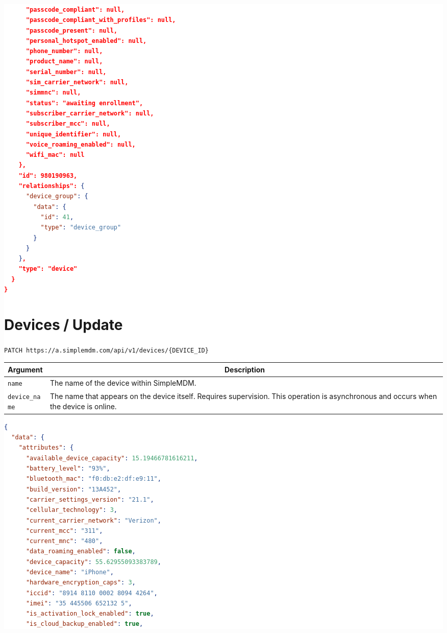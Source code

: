 ```json
      "passcode_compliant": null,
      "passcode_compliant_with_profiles": null,
      "passcode_present": null,
      "personal_hotspot_enabled": null,
      "phone_number": null,
      "product_name": null,
      "serial_number": null,
      "sim_carrier_network": null,
      "simmnc": null,
      "status": "awaiting enrollment",
      "subscriber_carrier_network": null,
      "subscriber_mcc": null,
      "unique_identifier": null,
      "voice_roaming_enabled": null,
      "wifi_mac": null
    },
    "id": 980190963,
    "relationships": {
      "device_group": {
        "data": {
          "id": 41,
          "type": "device_group"
        }
      }
    },
    "type": "device"
  }
}
```

# Devices / Update

```http
PATCH https://a.simplemdm.com/api/v1/devices/{DEVICE_ID}
```

| Argument      | Description                                                                                                                            |
|---------------|----------------------------------------------------------------------------------------------------------------------------------------|
| `name`        | The name of the device within SimpleMDM.                                                                                               |
| `device_name` | The name that appears on the device itself. Requires supervision. This operation is asynchronous and occurs when the device is online. |


```json
{
  "data": {
    "attributes": {
      "available_device_capacity": 15.19466781616211,
      "battery_level": "93%",
      "bluetooth_mac": "f0:db:e2:df:e9:11",
      "build_version": "13A452",
      "carrier_settings_version": "21.1",
      "cellular_technology": 3,
      "current_carrier_network": "Verizon",
      "current_mcc": "311",
      "current_mnc": "480",
      "data_roaming_enabled": false,
      "device_capacity": 55.62955093383789,
      "device_name": "iPhone",
      "hardware_encryption_caps": 3,
      "iccid": "8914 8110 0002 8094 4264",
      "imei": "35 445506 652132 5",
      "is_activation_lock_enabled": true,
      "is_cloud_backup_enabled": true,
```